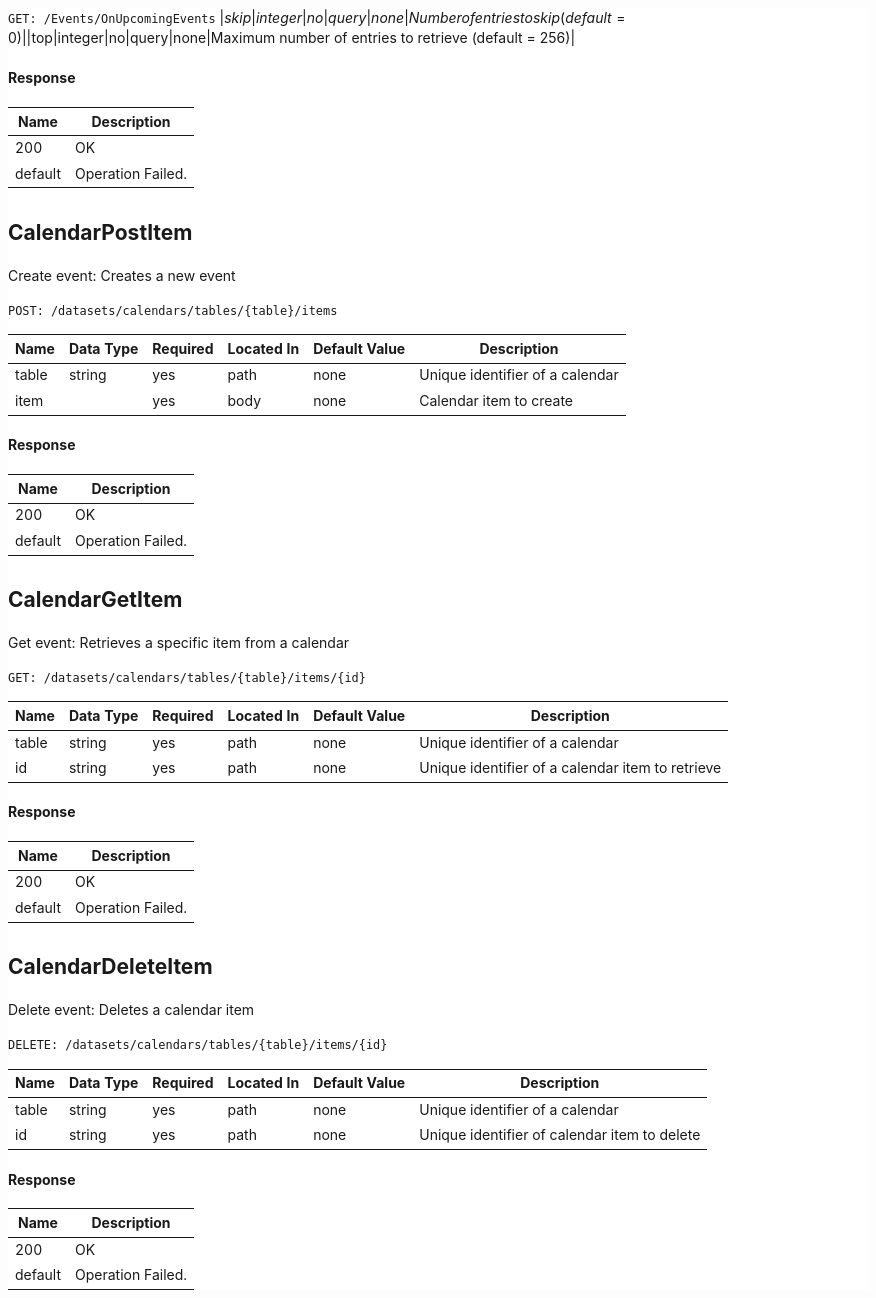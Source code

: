 ```GET: /Events/OnUpcomingEvents``` 
|$skip|integer|no|query|none|Number of entries to skip (default = 0)|
|$top|integer|no|query|none|Maximum number of entries to retrieve (default = 256)|

#### <a name="response"></a>Response

|Name|Description|
|---|---|
|200|OK|
|default|Operation Failed.|


## <a name="calendarpostitem"></a>CalendarPostItem
Create event: Creates a new event 

```POST: /datasets/calendars/tables/{table}/items``` 

| Name| Data Type|Required|Located In|Default Value|Description|
| ---|---|---|---|---|---|
|table|string|yes|path|none|Unique identifier of a calendar|
|item| |yes|body|none|Calendar item to create|

#### <a name="response"></a>Response

|Name|Description|
|---|---|
|200|OK|
|default|Operation Failed.|


## <a name="calendargetitem"></a>CalendarGetItem
Get event: Retrieves a specific item from a calendar 

```GET: /datasets/calendars/tables/{table}/items/{id}``` 

| Name| Data Type|Required|Located In|Default Value|Description|
| ---|---|---|---|---|---|
|table|string|yes|path|none|Unique identifier of a calendar|
|id|string|yes|path|none|Unique identifier of a calendar item to retrieve|

#### <a name="response"></a>Response

|Name|Description|
|---|---|
|200|OK|
|default|Operation Failed.|


## <a name="calendardeleteitem"></a>CalendarDeleteItem
Delete event: Deletes a calendar item 

```DELETE: /datasets/calendars/tables/{table}/items/{id}``` 

| Name| Data Type|Required|Located In|Default Value|Description|
| ---|---|---|---|---|---|
|table|string|yes|path|none|Unique identifier of a calendar|
|id|string|yes|path|none|Unique identifier of calendar item to delete|

#### <a name="response"></a>Response

|Name|Description|
|---|---|
|200|OK|
|default|Operation Failed.|
```
